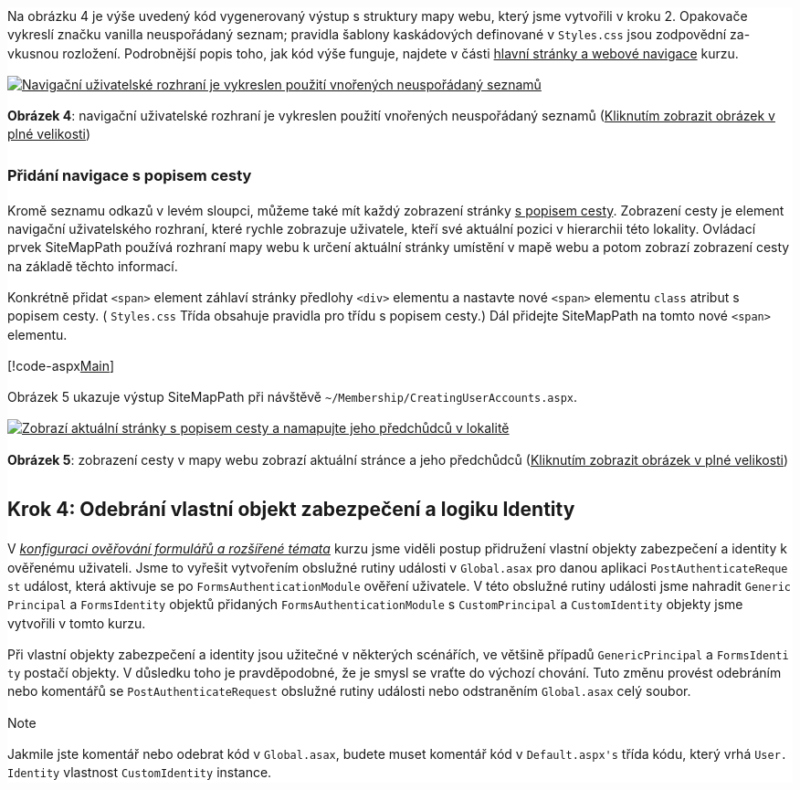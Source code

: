 Na obrázku 4 je výše uvedený kód vygenerovaný výstup s struktury mapy webu, který jsme vytvořili v kroku 2. Opakovače vykreslí značku vanilla neuspořádaný seznam; pravidla šablony kaskádových definované v `Styles.css` jsou zodpovědní za-vkusnou rozložení. Podrobnější popis toho, jak kód výše funguje, najdete v části [hlavní stránky a webové navigace](https://asp.net/learn/data-access/tutorial-03-vb.aspx) kurzu.


[![Navigační uživatelské rozhraní je vykreslen použití vnořených neuspořádaný seznamů](creating-user-accounts-vb/_static/image11.png)](creating-user-accounts-vb/_static/image10.png)

**Obrázek 4**: navigační uživatelské rozhraní je vykreslen použití vnořených neuspořádaný seznamů ([Kliknutím zobrazit obrázek v plné velikosti](creating-user-accounts-vb/_static/image12.png))


### <a name="adding-breadcrumb-navigation"></a>Přidání navigace s popisem cesty

Kromě seznamu odkazů v levém sloupci, můžeme také mít každý zobrazení stránky [s popisem cesty](http://en.wikipedia.org/wiki/Breadcrumb_%28navigation%29). Zobrazení cesty je element navigační uživatelského rozhraní, které rychle zobrazuje uživatele, kteří své aktuální pozici v hierarchii této lokality. Ovládací prvek SiteMapPath používá rozhraní mapy webu k určení aktuální stránky umístění v mapě webu a potom zobrazí zobrazení cesty na základě těchto informací.

Konkrétně přidat `<span>` element záhlaví stránky předlohy `<div>` elementu a nastavte nové `<span>` elementu `class` atribut s popisem cesty. ( `Styles.css` Třída obsahuje pravidla pro třídu s popisem cesty.) Dál přidejte SiteMapPath na tomto nové `<span>` elementu.

[!code-aspx[Main](creating-user-accounts-vb/samples/sample4.aspx)]

Obrázek 5 ukazuje výstup SiteMapPath při návštěvě `~/Membership/CreatingUserAccounts.aspx`.


[![Zobrazí aktuální stránky s popisem cesty a namapujte jeho předchůdců v lokalitě](creating-user-accounts-vb/_static/image14.png)](creating-user-accounts-vb/_static/image13.png)

**Obrázek 5**: zobrazení cesty v mapy webu zobrazí aktuální stránce a jeho předchůdců ([Kliknutím zobrazit obrázek v plné velikosti](creating-user-accounts-vb/_static/image15.png))


## <a name="step-4-removing-the-custom-principal-and-identity-logic"></a>Krok 4: Odebrání vlastní objekt zabezpečení a logiku Identity

V *<a id="_msoanchor_7"> </a> [konfiguraci ověřování formulářů a rozšířené témata](../introduction/forms-authentication-configuration-and-advanced-topics-vb.md)* kurzu jsme viděli postup přidružení vlastní objekty zabezpečení a identity k ověřenému uživateli. Jsme to vyřešit vytvořením obslužné rutiny události v `Global.asax` pro danou aplikaci `PostAuthenticateRequest` událost, která aktivuje se po `FormsAuthenticationModule` ověření uživatele. V této obslužné rutiny události jsme nahradit `GenericPrincipal` a `FormsIdentity` objektů přidaných `FormsAuthenticationModule` s `CustomPrincipal` a `CustomIdentity` objekty jsme vytvořili v tomto kurzu.

Při vlastní objekty zabezpečení a identity jsou užitečné v některých scénářích, ve většině případů `GenericPrincipal` a `FormsIdentity` postačí objekty. V důsledku toho je pravděpodobné, že je smysl se vraťte do výchozí chování. Tuto změnu provést odebráním nebo komentářů se `PostAuthenticateRequest` obslužné rutiny události nebo odstraněním `Global.asax` celý soubor.

> [!NOTE]
> Jakmile jste komentář nebo odebrat kód v `Global.asax`, budete muset komentář kód v `Default.aspx's` třída kódu, který vrhá `User.Identity` vlastnost `CustomIdentity` instance.
